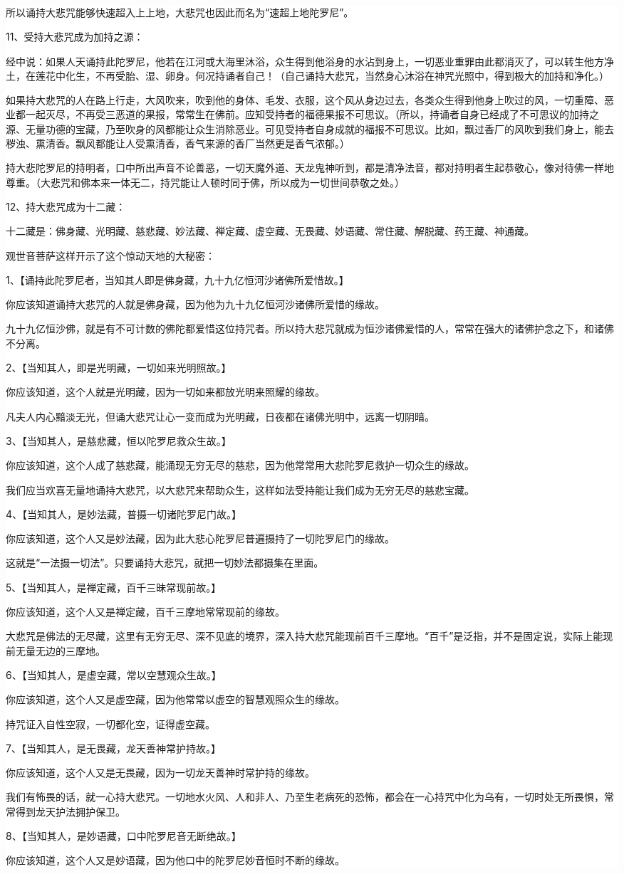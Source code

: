 所以诵持大悲咒能够快速超入上上地，大悲咒也因此而名为“速超上地陀罗尼”。

11、受持大悲咒成为加持之源：

经中说：如果人天诵持此陀罗尼，他若在江河或大海里沐浴，众生得到他浴身的水沾到身上，一切恶业重罪由此都消灭了，可以转生他方净土，在莲花中化生，不再受胎、湿、卵身。何况持诵者自己！（自己诵持大悲咒，当然身心沐浴在神咒光照中，得到极大的加持和净化。）

如果持大悲咒的人在路上行走，大风吹来，吹到他的身体、毛发、衣服，这个风从身边过去，各类众生得到他身上吹过的风，一切重障、恶业都一起灭尽，不再受三恶道的果报，常常生在佛前。应知受持者的福德果报不可思议。（所以，持诵者自身已经成了不可思议的加持之源、无量功德的宝藏，乃至吹身的风都能让众生消除恶业。可见受持者自身成就的福报不可思议。比如，飘过香厂的风吹到我们身上，能去秽浊、熏清香。飘风都能让人受熏清香，香气来源的香厂当然更是香气浓郁。）

持大悲陀罗尼的持明者，口中所出声音不论善恶，一切天魔外道、天龙鬼神听到，都是清净法音，都对持明者生起恭敬心，像对待佛一样地尊重。（大悲咒和佛本来一体无二，持咒能让人顿时同于佛，所以成为一切世间恭敬之处。）

12、持大悲咒成为十二藏：

十二藏是：佛身藏、光明藏、慈悲藏、妙法藏、禅定藏、虚空藏、无畏藏、妙语藏、常住藏、解脱藏、药王藏、神通藏。

观世音菩萨这样开示了这个惊动天地的大秘密：

1、【诵持此陀罗尼者，当知其人即是佛身藏，九十九亿恒河沙诸佛所爱惜故。】

你应该知道诵持大悲咒的人就是佛身藏，因为他为九十九亿恒河沙诸佛所爱惜的缘故。

九十九亿恒沙佛，就是有不可计数的佛陀都爱惜这位持咒者。所以持大悲咒就成为恒沙诸佛爱惜的人，常常在强大的诸佛护念之下，和诸佛不分离。

2、【当知其人，即是光明藏，一切如来光明照故。】

你应该知道，这个人就是光明藏，因为一切如来都放光明来照耀的缘故。

凡夫人内心黯淡无光，但诵大悲咒让心一变而成为光明藏，日夜都在诸佛光明中，远离一切阴暗。

3、【当知其人，是慈悲藏，恒以陀罗尼救众生故。】

你应该知道，这个人成了慈悲藏，能涌现无穷无尽的慈悲，因为他常常用大悲陀罗尼救护一切众生的缘故。

我们应当欢喜无量地诵持大悲咒，以大悲咒来帮助众生，这样如法受持能让我们成为无穷无尽的慈悲宝藏。

4、【当知其人，是妙法藏，普摄一切诸陀罗尼门故。】

你应该知道，这个人又是妙法藏，因为此大悲心陀罗尼普遍摄持了一切陀罗尼门的缘故。

这就是“一法摄一切法”。只要诵持大悲咒，就把一切妙法都摄集在里面。

5、【当知其人，是禅定藏，百千三昧常现前故。】

你应该知道，这个人又是禅定藏，百千三摩地常常现前的缘故。

大悲咒是佛法的无尽藏，这里有无穷无尽、深不见底的境界，深入持大悲咒能现前百千三摩地。“百千”是泛指，并不是固定说，实际上能现前无量无边的三摩地。

6、【当知其人，是虚空藏，常以空慧观众生故。】

你应该知道，这个人又是虚空藏，因为他常常以虚空的智慧观照众生的缘故。

持咒证入自性空寂，一切都化空，证得虚空藏。

7、【当知其人，是无畏藏，龙天善神常护持故。】

你应该知道，这个人又是无畏藏，因为一切龙天善神时常护持的缘故。

我们有怖畏的话，就一心持大悲咒。一切地水火风、人和非人、乃至生老病死的恐怖，都会在一心持咒中化为乌有，一切时处无所畏惧，常常得到龙天护法拥护保卫。

8、【当知其人，是妙语藏，口中陀罗尼音无断绝故。】

你应该知道，这个人又是妙语藏，因为他口中的陀罗尼妙音恒时不断的缘故。
